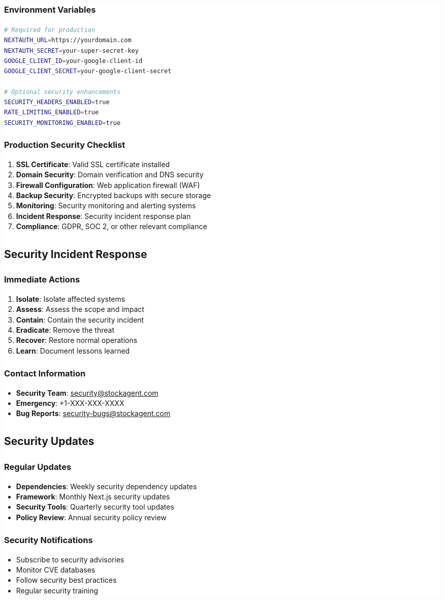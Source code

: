 ### Environment Variables
```bash
# Required for production
NEXTAUTH_URL=https://yourdomain.com
NEXTAUTH_SECRET=your-super-secret-key
GOOGLE_CLIENT_ID=your-google-client-id
GOOGLE_CLIENT_SECRET=your-google-client-secret

# Optional security enhancements
SECURITY_HEADERS_ENABLED=true
RATE_LIMITING_ENABLED=true
SECURITY_MONITORING_ENABLED=true
```

### Production Security Checklist
1. **SSL Certificate**: Valid SSL certificate installed
2. **Domain Security**: Domain verification and DNS security
3. **Firewall Configuration**: Web application firewall (WAF)
4. **Backup Security**: Encrypted backups with secure storage
5. **Monitoring**: Security monitoring and alerting systems
6. **Incident Response**: Security incident response plan
7. **Compliance**: GDPR, SOC 2, or other relevant compliance

## Security Incident Response

### Immediate Actions
1. **Isolate**: Isolate affected systems
2. **Assess**: Assess the scope and impact
3. **Contain**: Contain the security incident
4. **Eradicate**: Remove the threat
5. **Recover**: Restore normal operations
6. **Learn**: Document lessons learned

### Contact Information
- **Security Team**: security@stockagent.com
- **Emergency**: +1-XXX-XXX-XXXX
- **Bug Reports**: security-bugs@stockagent.com

## Security Updates

### Regular Updates
- **Dependencies**: Weekly security dependency updates
- **Framework**: Monthly Next.js security updates
- **Security Tools**: Quarterly security tool updates
- **Policy Review**: Annual security policy review

### Security Notifications
- Subscribe to security advisories
- Monitor CVE databases
- Follow security best practices
- Regular security training
